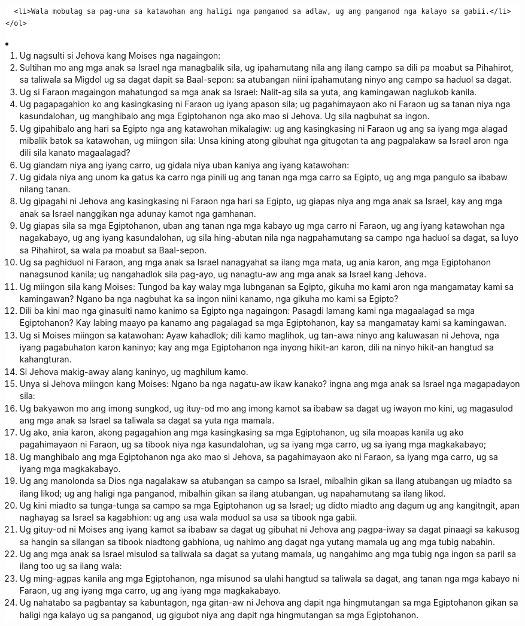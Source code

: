       <li>Wala mobulag sa pag-una sa katawohan ang haligi nga panganod sa adlaw, ug ang panganod nga kalayo sa gabii.</li>
    </ol>
  </li>
  <li>
    <ol>
      <li>Ug nagsulti si Jehova kang Moises nga nagaingon:</li>
      <li>Sultihan mo ang mga anak sa Israel nga managbalik sila, ug ipahamutang nila ang ilang campo sa dili pa moabut sa Pihahirot, sa taliwala sa Migdol ug sa dagat dapit sa Baal-sepon: sa atubangan niini ipahamutang ninyo ang campo sa haduol sa dagat.</li>
      <li>Ug si Faraon magaingon mahatungod sa mga anak sa Israel: Nalit-ag sila sa yuta, ang kamingawan naglukob kanila.</li>
      <li>Ug pagapagahion ko ang kasingkasing ni Faraon ug iyang apason sila; ug pagahimayaon ako ni Faraon ug sa tanan niya nga kasundalohan, ug manghibalo ang mga Egiptohanon nga ako mao si Jehova. Ug sila nagbuhat sa ingon.</li>
      <li>Ug gipahibalo ang hari sa Egipto nga ang katawohan mikalagiw: ug ang kasingkasing ni Faraon ug ang sa iyang mga alagad mibalik batok sa katawohan, ug miingon sila: Unsa kining atong gibuhat nga gitugotan ta ang pagpalakaw sa Israel aron nga dili sila kanato magaalagad?</li>
      <li>Ug giandam niya ang iyang carro, ug gidala niya uban kaniya ang iyang katawohan:</li>
      <li>Ug gidala niya ang unom ka gatus ka carro nga pinili ug ang tanan nga mga carro sa Egipto, ug ang mga pangulo sa ibabaw nilang tanan.</li>
      <li>Ug gipagahi ni Jehova ang kasingkasing ni Faraon nga hari sa Egipto, ug giapas niya ang mga anak sa Israel, kay ang mga anak sa Israel nanggikan nga adunay kamot nga gamhanan.</li>
      <li>Ug giapas sila sa mga Egiptohanon, uban ang tanan nga mga kabayo ug mga carro ni Faraon, ug ang iyang katawohan nga nagakabayo, ug ang iyang kasundalohan, ug sila hing-abutan nila nga nagpahamutang sa campo nga haduol sa dagat, sa luyo sa Pihahirot, sa wala pa moabut sa Baal-sepon.</li>
      <li>Ug sa paghiduol ni Faraon, ang mga anak sa Israel nanagyahat sa ilang mga mata, ug ania karon, ang mga Egiptohanon nanagsunod kanila; ug nangahadlok sila pag-ayo, ug nanagtu-aw ang mga anak sa Israel kang Jehova.</li>
      <li>Ug miingon sila kang Moises: Tungod ba kay walay mga lubnganan sa Egipto, gikuha mo kami aron nga mangamatay kami sa kamingawan? Ngano ba nga nagbuhat ka sa ingon niini kanamo, nga gikuha mo kami sa Egipto?</li>
      <li>Dili ba kini mao nga ginasulti namo kanimo sa Egipto nga nagaingon: Pasagdi lamang kami nga magaalagad sa mga Egiptohanon? Kay labing maayo pa kanamo ang pagalagad sa mga Egiptohanon, kay sa mangamatay kami sa kamingawan.</li>
      <li>Ug si Moises miingon sa katawohan: Ayaw kahadlok; dili kamo maglihok, ug tan-awa ninyo ang kaluwasan ni Jehova, nga iyang pagabuhaton karon kaninyo; kay ang mga Egiptohanon nga inyong hikit-an karon, dili na ninyo hikit-an hangtud sa kahangturan.</li>
      <li>Si Jehova makig-away alang kaninyo, ug maghilum kamo.</li>
      <li>Unya si Jehova miingon kang Moises: Ngano ba nga nagatu-aw ikaw kanako? ingna ang mga anak sa Israel nga magapadayon sila:</li>
      <li>Ug bakyawon mo ang imong sungkod, ug ituy-od mo ang imong kamot sa ibabaw sa dagat ug iwayon mo kini, ug magasulod ang mga anak sa Israel sa taliwala sa dagat sa yuta nga mamala.</li>
      <li>Ug ako, ania karon, akong pagagahion ang mga kasingkasing sa mga Egiptohanon, ug sila moapas kanila ug ako pagahimayaon ni Faraon, ug sa tibook niya nga kasundalohan, ug sa iyang mga carro, ug sa iyang mga magkakabayo;</li>
      <li>Ug manghibalo ang mga Egiptohanon nga ako mao si Jehova, sa pagahimayaon ako ni Faraon, sa iyang mga carro, ug sa iyang mga magkakabayo.</li>
      <li>Ug ang manolonda sa Dios nga nagalakaw sa atubangan sa campo sa Israel, mibalhin gikan sa ilang atubangan ug miadto sa ilang likod; ug ang haligi nga panganod, mibalhin gikan sa ilang atubangan, ug napahamutang sa ilang likod.</li>
      <li>Ug kini miadto sa tunga-tunga sa campo sa mga Egiptohanon ug sa Israel; ug didto miadto ang dagum ug ang kangitngit, apan naghayag sa Israel sa kagabhion: ug ang usa wala moduol sa usa sa tibook nga gabii.</li>
      <li>Ug gituy-od ni Moises ang iyang kamot sa ibabaw sa dagat ug gibuhat ni Jehova ang pagpa-iway sa dagat pinaagi sa kakusog sa hangin sa silangan sa tibook niadtong gabhiona, ug nahimo ang dagat nga yutang mamala ug ang mga tubig nabahin.</li>
      <li>Ug ang mga anak sa Israel misulod sa taliwala sa dagat sa yutang mamala, ug nangahimo ang mga tubig nga ingon sa paril sa ilang too ug sa ilang wala:</li>
      <li>Ug ming-agpas kanila ang mga Egiptohanon, nga misunod sa ulahi hangtud sa taliwala sa dagat, ang tanan nga mga kabayo ni Faraon, ug ang iyang mga carro, ug ang iyang mga magkakabayo.</li>
      <li>Ug nahatabo sa pagbantay sa kabuntagon, nga gitan-aw ni Jehova ang dapit nga hingmutangan sa mga Egiptohanon gikan sa haligi nga kalayo ug sa panganod, ug gigubot niya ang dapit nga hingmutangan sa mga Egiptohanon.</li>